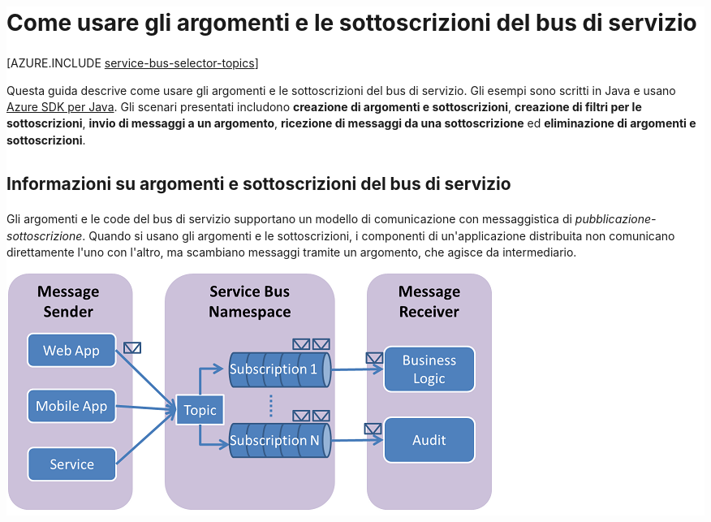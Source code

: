<properties
	pageTitle="Come usare gli argomenti del bus di servizio con Java | Microsoft Azure"
	description="Informazioni su come usare le sottoscrizioni e gli argomenti del bus di servizio in Azure. Gli esempi di codice sono scritti per applicazioni Java."
	services="service-bus"
	documentationCenter="java"
	authors="sethmanheim"
	manager="timlt"
	editor=""/>

<tags
	ms.service="service-bus"
	ms.workload="tbd"
	ms.tgt_pltfrm="na"
	ms.devlang="Java"
	ms.topic="article"
	ms.date="05/06/2016"
	ms.author="sethm"/>

# Come usare gli argomenti e le sottoscrizioni del bus di servizio

[AZURE.INCLUDE [service-bus-selector-topics](../../includes/service-bus-selector-topics.md)]

Questa guida descrive come usare gli argomenti e le sottoscrizioni del bus di servizio. Gli esempi sono scritti in Java e usano [Azure SDK per Java][]. Gli scenari presentati includono **creazione di argomenti e sottoscrizioni**, **creazione di filtri per le sottoscrizioni**, **invio di messaggi a un argomento**, **ricezione di messaggi da una sottoscrizione** ed **eliminazione di argomenti e sottoscrizioni**.

## Informazioni su argomenti e sottoscrizioni del bus di servizio

Gli argomenti e le code del bus di servizio supportano un modello di comunicazione con messaggistica di *pubblicazione-sottoscrizione*. Quando si usano gli argomenti e le sottoscrizioni, i componenti di un'applicazione distribuita non comunicano direttamente l'uno con l'altro, ma scambiano messaggi tramite un argomento, che agisce da intermediario.

![Concetti relativi agli argomenti](./media/service-bus-java-how-to-use-topics-subscriptions/sb-topics-01.png)


  [Azure SDK per Java]: http://azure.microsoft.com/develop/java/
  [Azure Toolkit per Eclipse]: https://msdn.microsoft.com/library/azure/hh694271.aspx
  [portale di Azure classico]: http://manage.windowsazure.com/
  [Code, argomenti e sottoscrizioni del bus di servizio]: service-bus-queues-topics-subscriptions.md
  [SqlFilter]: http://msdn.microsoft.com/library/azure/microsoft.servicebus.messaging.sqlfilter.aspx
  [SqlFilter.SqlExpression]: https://msdn.microsoft.com/library/azure/microsoft.servicebus.messaging.sqlfilter.sqlexpression.aspx
  [BrokeredMessage]: https://msdn.microsoft.com/library/azure/microsoft.servicebus.messaging.brokeredmessage.aspx
  [0]: ./media/service-bus-java-how-to-use-topics-subscriptions/sb-queues-13.png
  [2]: ./media/service-bus-java-how-to-use-topics-subscriptions/sb-queues-04.png
  [3]: ./media/service-bus-java-how-to-use-topics-subscriptions/sb-queues-09.png